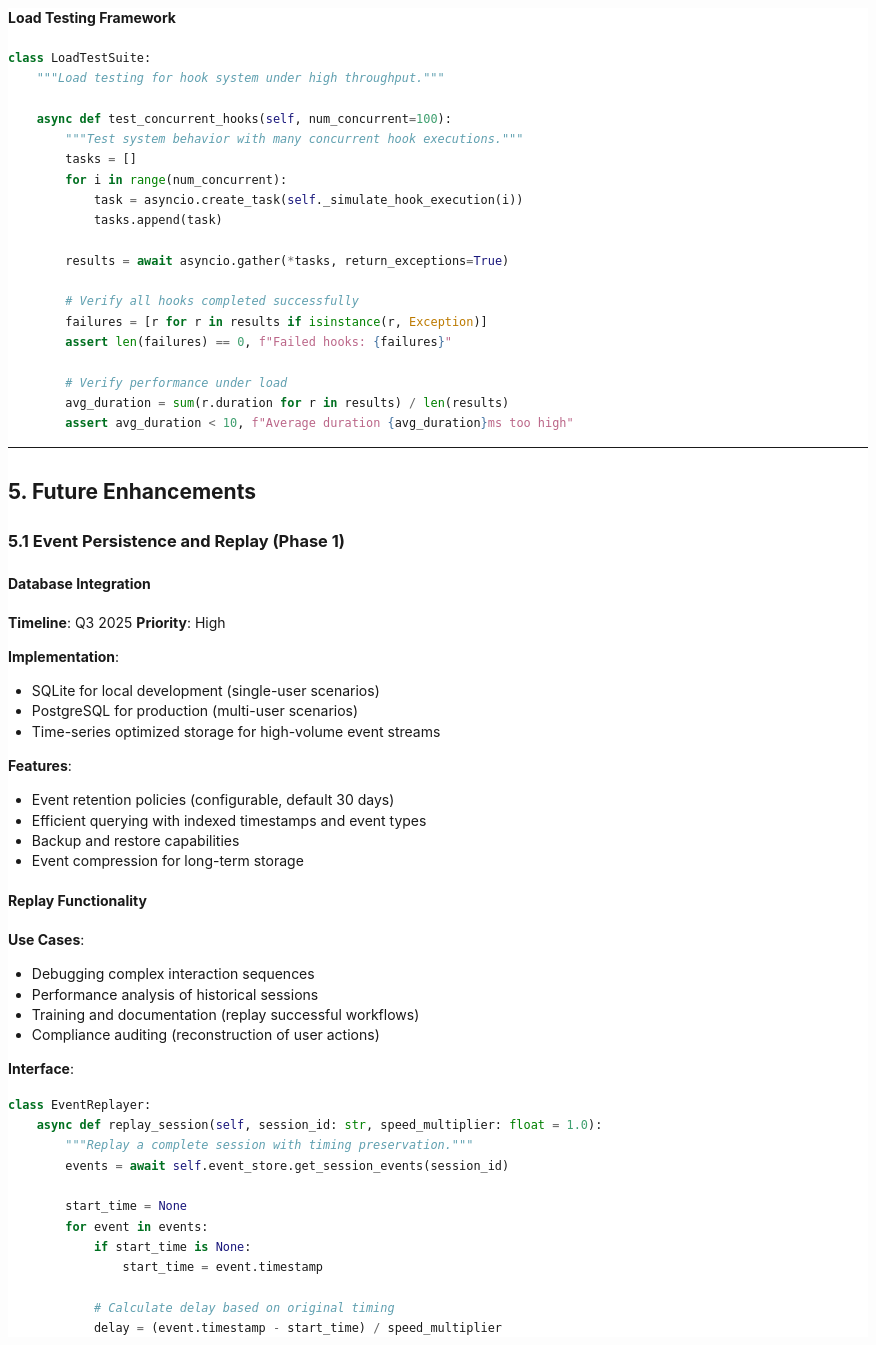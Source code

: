 #### Load Testing Framework
```python
class LoadTestSuite:
    """Load testing for hook system under high throughput."""
    
    async def test_concurrent_hooks(self, num_concurrent=100):
        """Test system behavior with many concurrent hook executions."""
        tasks = []
        for i in range(num_concurrent):
            task = asyncio.create_task(self._simulate_hook_execution(i))
            tasks.append(task)
        
        results = await asyncio.gather(*tasks, return_exceptions=True)
        
        # Verify all hooks completed successfully
        failures = [r for r in results if isinstance(r, Exception)]
        assert len(failures) == 0, f"Failed hooks: {failures}"
        
        # Verify performance under load
        avg_duration = sum(r.duration for r in results) / len(results)
        assert avg_duration < 10, f"Average duration {avg_duration}ms too high"
```

---

## 5. Future Enhancements

### 5.1 Event Persistence and Replay (Phase 1)

#### Database Integration
**Timeline**: Q3 2025
**Priority**: High

**Implementation**:
- SQLite for local development (single-user scenarios)
- PostgreSQL for production (multi-user scenarios)
- Time-series optimized storage for high-volume event streams

**Features**:
- Event retention policies (configurable, default 30 days)
- Efficient querying with indexed timestamps and event types
- Backup and restore capabilities
- Event compression for long-term storage

#### Replay Functionality
**Use Cases**:
- Debugging complex interaction sequences
- Performance analysis of historical sessions
- Training and documentation (replay successful workflows)
- Compliance auditing (reconstruction of user actions)

**Interface**:
```python
class EventReplayer:
    async def replay_session(self, session_id: str, speed_multiplier: float = 1.0):
        """Replay a complete session with timing preservation."""
        events = await self.event_store.get_session_events(session_id)
        
        start_time = None
        for event in events:
            if start_time is None:
                start_time = event.timestamp
                
            # Calculate delay based on original timing
            delay = (event.timestamp - start_time) / speed_multiplier
```